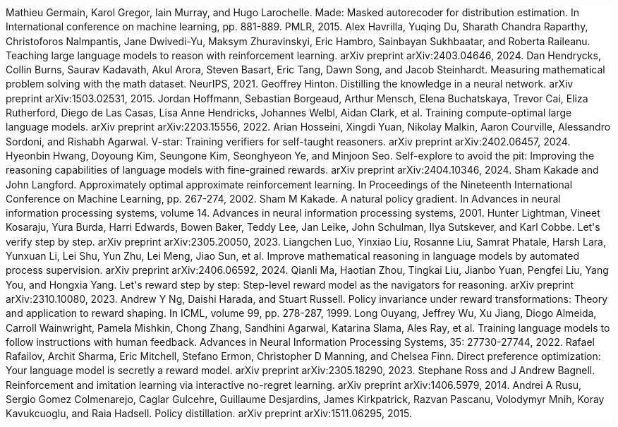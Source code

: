 Mathieu Germain, Karol Gregor, Iain Murray, and Hugo Larochelle. Made: Masked autorecoder for distribution estimation. In International conference on machine learning, pp. 881-889. PMLR, 2015. Alex Havrilla, Yuqing Du, Sharath Chandra Raparthy, Christoforos Nalmpantis, Jane Dwivedi-Yu, Maksym Zhuravinskyi, Eric Hambro, Sainbayan Sukhbaatar, and Roberta Raileanu. Teaching large language models to reason with reinforcement learning. arXiv preprint arXiv:2403.04646, 2024. Dan Hendrycks, Collin Burns, Saurav Kadavath, Akul Arora, Steven Basart, Eric Tang, Dawn Song, and Jacob Steinhardt. Measuring mathematical problem solving with the math dataset. NeurIPS, 2021. Geoffrey Hinton. Distilling the knowledge in a neural network. arXiv preprint arXiv:1503.02531, 2015. Jordan Hoffmann, Sebastian Borgeaud, Arthur Mensch, Elena Buchatskaya, Trevor Cai, Eliza Rutherford, Diego de Las Casas, Lisa Anne Hendricks, Johannes Welbl, Aidan Clark, et al. Training compute-optimal large language models. arXiv preprint arXiv:2203.15556, 2022. Arian Hosseini, Xingdi Yuan, Nikolay Malkin, Aaron Courville, Alessandro Sordoni, and Rishabh Agarwal. V-star: Training verifiers for self-taught reasoners. arXiv preprint arXiv:2402.06457, 2024. Hyeonbin Hwang, Doyoung Kim, Seungone Kim, Seonghyeon Ye, and Minjoon Seo. Self-explore to avoid the pit: Improving the reasoning capabilities of language models with fine-grained rewards. arXiv preprint arXiv:2404.10346, 2024. Sham Kakade and John Langford. Approximately optimal approximate reinforcement learning. In Proceedings of the Nineteenth International Conference on Machine Learning, pp. 267-274, 2002. Sham M Kakade. A natural policy gradient. In Advances in neural information processing systems, volume 14. Advances in neural information processing systems, 2001. Hunter Lightman, Vineet Kosaraju, Yura Burda, Harri Edwards, Bowen Baker, Teddy Lee, Jan Leike, John Schulman, Ilya Sutskever, and Karl Cobbe. Let's verify step by step. arXiv preprint arXiv:2305.20050, 2023. Liangchen Luo, Yinxiao Liu, Rosanne Liu, Samrat Phatale, Harsh Lara, Yunxuan Li, Lei Shu, Yun Zhu, Lei Meng, Jiao Sun, et al. Improve mathematical reasoning in language models by automated process supervision. arXiv preprint arXiv:2406.06592, 2024. Qianli Ma, Haotian Zhou, Tingkai Liu, Jianbo Yuan, Pengfei Liu, Yang You, and Hongxia Yang. Let's reward step by step: Step-level reward model as the navigators for reasoning. arXiv preprint arXiv:2310.10080, 2023. Andrew Y Ng, Daishi Harada, and Stuart Russell. Policy invariance under reward transformations: Theory and application to reward shaping. In ICML, volume 99, pp. 278-287, 1999. Long Ouyang, Jeffrey Wu, Xu Jiang, Diogo Almeida, Carroll Wainwright, Pamela Mishkin, Chong Zhang, Sandhini Agarwal, Katarina Slama, Ales Ray, et al. Training language models to follow instructions with human feedback. Advances in Neural Information Processing Systems, 35: 27730-27744, 2022. Rafael Rafailov, Archit Sharma, Eric Mitchell, Stefano Ermon, Christopher D Manning, and Chelsea Finn. Direct preference optimization: Your language model is secretly a reward model. arXiv preprint arXiv:2305.18290, 2023. Stephane Ross and J Andrew Bagnell. Reinforcement and imitation learning via interactive no-regret learning. arXiv preprint arXiv:1406.5979, 2014. Andrei A Rusu, Sergio Gomez Colmenarejo, Caglar Gulcehre, Guillaume Desjardins, James Kirkpatrick, Razvan Pascanu, Volodymyr Mnih, Koray Kavukcuoglu, and Raia Hadsell. Policy distillation. arXiv preprint arXiv:1511.06295, 2015.

